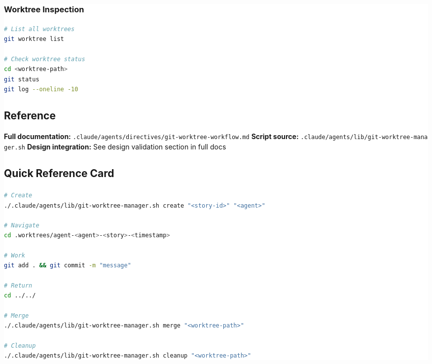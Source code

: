 ### Worktree Inspection

```bash
# List all worktrees
git worktree list

# Check worktree status
cd <worktree-path>
git status
git log --oneline -10
```

## Reference

**Full documentation:** `.claude/agents/directives/git-worktree-workflow.md`
**Script source:** `.claude/agents/lib/git-worktree-manager.sh`
**Design integration:** See design validation section in full docs

## Quick Reference Card

```bash
# Create
./.claude/agents/lib/git-worktree-manager.sh create "<story-id>" "<agent>"

# Navigate
cd .worktrees/agent-<agent>-<story>-<timestamp>

# Work
git add . && git commit -m "message"

# Return
cd ../../

# Merge
./.claude/agents/lib/git-worktree-manager.sh merge "<worktree-path>"

# Cleanup
./.claude/agents/lib/git-worktree-manager.sh cleanup "<worktree-path>"
```

